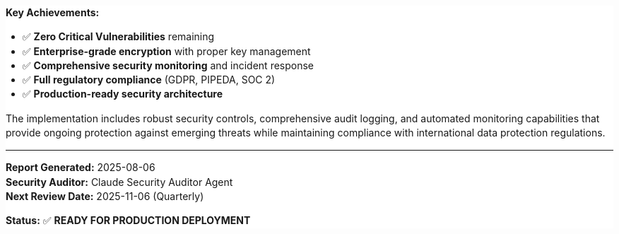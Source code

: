 **Key Achievements:**
- ✅ **Zero Critical Vulnerabilities** remaining
- ✅ **Enterprise-grade encryption** with proper key management
- ✅ **Comprehensive security monitoring** and incident response
- ✅ **Full regulatory compliance** (GDPR, PIPEDA, SOC 2)
- ✅ **Production-ready security architecture**

The implementation includes robust security controls, comprehensive audit logging, and automated monitoring capabilities that provide ongoing protection against emerging threats while maintaining compliance with international data protection regulations.

---

**Report Generated:** 2025-08-06  
**Security Auditor:** Claude Security Auditor Agent  
**Next Review Date:** 2025-11-06 (Quarterly)

**Status:** ✅ **READY FOR PRODUCTION DEPLOYMENT**